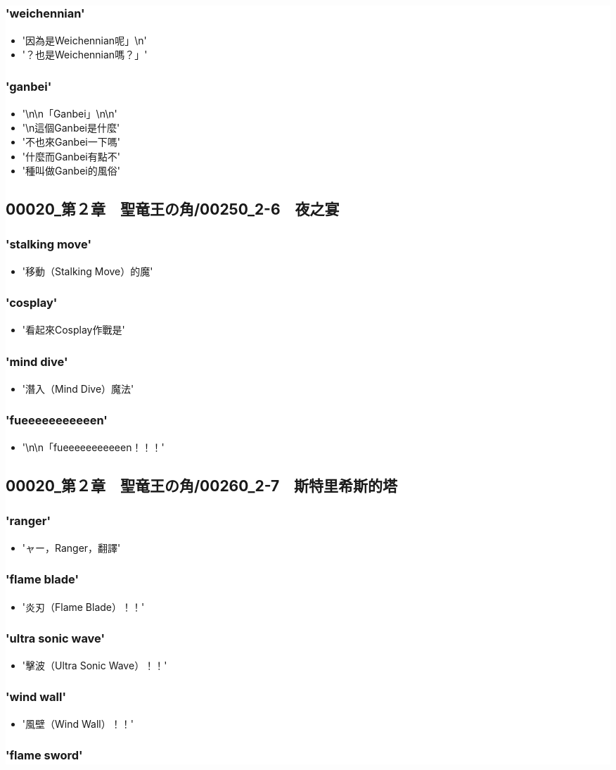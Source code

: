 ### 'weichennian'

- '因為是Weichennian呢」\n'
- '？也是Weichennian嗎？」'

### 'ganbei'

- '\n\n「Ganbei」\n\n'
- '\n這個Ganbei是什麼'
- '不也來Ganbei一下嗎'
- '什麼而Ganbei有點不'
- '種叫做Ganbei的風俗'


## 00020_第２章　聖竜王の角/00250_2-6　夜之宴

### 'stalking move'

- '移動（Stalking Move）的魔'

### 'cosplay'

- '看起來Cosplay作戰是'

### 'mind dive'

- '潛入（Mind Dive）魔法'

### 'fueeeeeeeeeeen'

- '\n\n「fueeeeeeeeeeen！！！'


## 00020_第２章　聖竜王の角/00260_2-7　斯特里希斯的塔

### 'ranger'

- 'ャー，Ranger，翻譯'

### 'flame blade'

- '炎刃（Flame Blade）！！'

### 'ultra sonic wave'

- '擊波（Ultra Sonic Wave）！！'

### 'wind wall'

- '風壁（Wind Wall）！！'

### 'flame sword'
